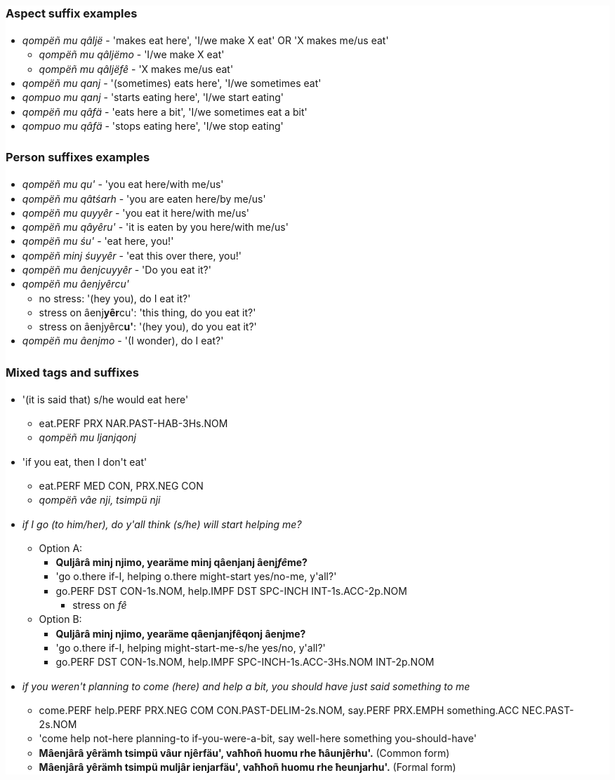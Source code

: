 ### Aspect suffix examples

- *qompëñ mu qâljë* - 'makes eat here', 'I/we make X eat' OR 'X makes me/us eat'
  - *qompëñ mu qâljëmo* - 'I/we make X eat'
  - *qompëñ mu qâljëfê* - 'X makes me/us eat'
- *qompëñ mu qanj* - '(sometimes) eats here', 'I/we sometimes eat'
- *qompuo mu qanj* - 'starts eating here', 'I/we start eating'
- *qompëñ mu qâfä* - 'eats here a bit', 'I/we sometimes eat a bit'
- *qompuo mu qâfä* - 'stops eating here', 'I/we stop eating'

### Person suffixes examples

- *qompëñ mu qu'* - 'you eat here/with me/us'
- *qompëñ mu qâtśarh* - 'you are eaten here/by me/us'
- *qompëñ mu quyyêr* - 'you eat it here/with me/us'
- *qompëñ mu qâyêru'* - 'it is eaten by you here/with me/us'
- *qompëñ mu śu'* - 'eat here, you!'
- *qompëñ minj śuyyêr* - 'eat this over there, you!'
- *qompëñ mu âenjcuyyêr* - 'Do you eat it?'
- *qompëñ mu âenjyêrcu'*
  - no stress: '(hey you), do I eat it?'
  - stress on âenj**yêr**cu': 'this thing, do you eat it?'
  - stress on âenjyêrc**u'**: '(hey you), do you eat it?'
- *qompëñ mu âenjmo* - '(I wonder), do I eat?'

### Mixed tags and suffixes

- '(it is said that) s/he would eat here'
  - eat.PERF PRX NAR.PAST-HAB-3Hs.NOM
  - *qompëñ mu ljanjqonj*

- 'if you eat, then I don't eat'
  - eat.PERF MED CON, PRX.NEG CON
  - *qompëñ vâe nji, tsimpü nji*

- *if I go (to him/her), do y'all think (s/he) will start helping me?*
  - Option A:
    - **Quljârâ minj njimo, yearäme minj qâenjanj âenj*fê*me?**
    - 'go o.there if-I, helping o.there might-start yes/no-me, y'all?'
    - go.PERF DST CON-1s.NOM, help.IMPF DST SPC-INCH INT-1s.ACC-2p.NOM
      - stress on *fê*
  - Option B:
    - **Quljârâ minj njimo, yearäme qâenjanjfêqonj âenjme?**
    - 'go o.there if-I, helping might-start-me-s/he yes/no, y'all?'
    - go.PERF DST CON-1s.NOM, help.IMPF SPC-INCH-1s.ACC-3Hs.NOM INT-2p.NOM

- *if you weren't planning to come (here) and help a bit, you should have just said something to me*
  - come.PERF help.PERF PRX.NEG COM CON.PAST-DELIM-2s.NOM, say.PERF PRX.EMPH something.ACC NEC.PAST-2s.NOM
  - 'come help not-here planning-to if-you-were-a-bit, say well-here something you-should-have'
  - **Mâenjârâ yêrämh tsimpü vâur njêrfäu', vaħħoñ huomu rhe ħâunjêrhu'.** (Common form)
  - **Mâenjârâ yêrämh tsimpü muljâr ienjarfäu', vaħħoñ huomu rhe ħeunjarhu'.** (Formal form)
